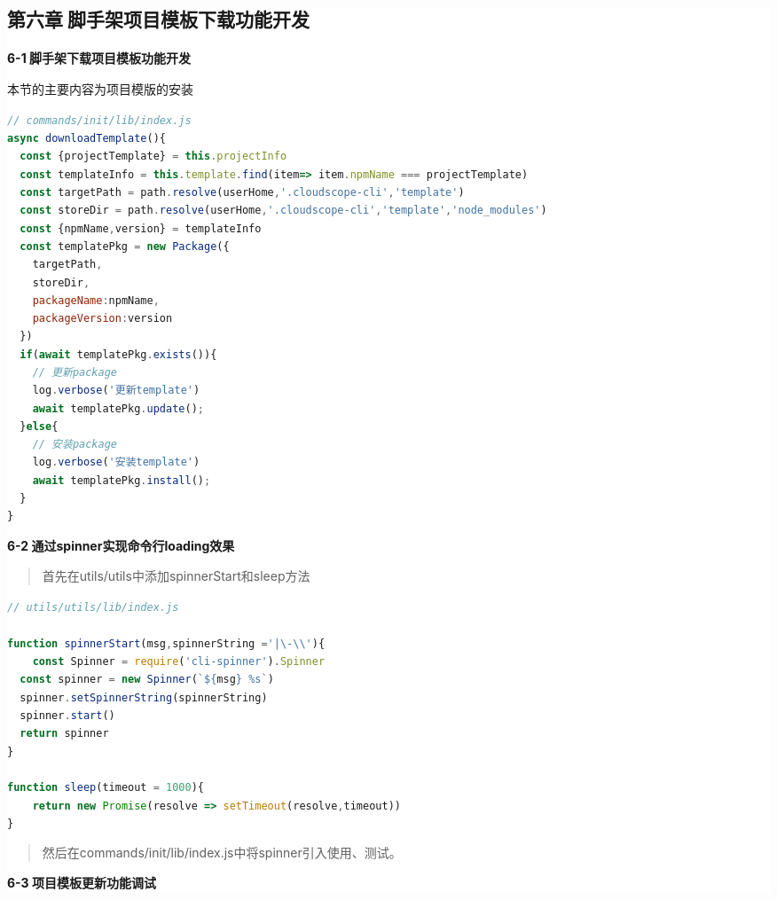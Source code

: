 ## 第六章 脚手架项目模板下载功能开发

**6-1 脚手架下载项目模板功能开发**

本节的主要内容为项目模版的安装
```javascript
// commands/init/lib/index.js
async downloadTemplate(){
  const {projectTemplate} = this.projectInfo
  const templateInfo = this.template.find(item=> item.npmName === projectTemplate)
  const targetPath = path.resolve(userHome,'.cloudscope-cli','template')
  const storeDir = path.resolve(userHome,'.cloudscope-cli','template','node_modules')
  const {npmName,version} = templateInfo
  const templatePkg = new Package({
    targetPath,
    storeDir,
    packageName:npmName,
    packageVersion:version
  })
  if(await templatePkg.exists()){
    // 更新package
    log.verbose('更新template')
    await templatePkg.update();
  }else{
    // 安装package
    log.verbose('安装template')
    await templatePkg.install();
  }
}
```
**6-2 通过spinner实现命令行loading效果**

> 首先在utils/utils中添加spinnerStart和sleep方法

```javascript
// utils/utils/lib/index.js

function spinnerStart(msg,spinnerString ='|\-\\'){
	const Spinner = require('cli-spinner').Spinner
  const spinner = new Spinner(`${msg} %s`)
  spinner.setSpinnerString(spinnerString)
  spinner.start()
  return spinner
}

function sleep(timeout = 1000){
	return new Promise(resolve => setTimeout(resolve,timeout))
}
```
> 然后在commands/init/lib/index.js中将spinner引入使用、测试。

**6-3 项目模板更新功能调试**
